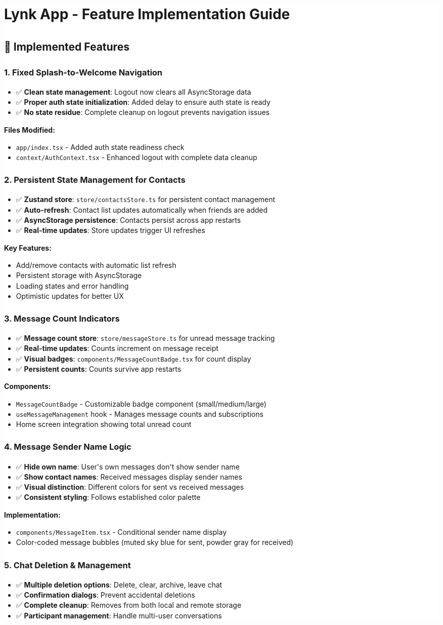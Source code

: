 # Lynk App - Feature Implementation Guide

## 🚀 Implemented Features

### 1. **Fixed Splash-to-Welcome Navigation**
- ✅ **Clean state management**: Logout now clears all AsyncStorage data
- ✅ **Proper auth state initialization**: Added delay to ensure auth state is ready
- ✅ **No state residue**: Complete cleanup on logout prevents navigation issues

**Files Modified:**
- `app/index.tsx` - Added auth state readiness check
- `context/AuthContext.tsx` - Enhanced logout with complete data cleanup

### 2. **Persistent State Management for Contacts**
- ✅ **Zustand store**: `store/contactsStore.ts` for persistent contact management
- ✅ **Auto-refresh**: Contact list updates automatically when friends are added
- ✅ **AsyncStorage persistence**: Contacts persist across app restarts
- ✅ **Real-time updates**: Store updates trigger UI refreshes

**Key Features:**
- Add/remove contacts with automatic list refresh
- Persistent storage with AsyncStorage
- Loading states and error handling
- Optimistic updates for better UX

### 3. **Message Count Indicators**
- ✅ **Message count store**: `store/messageStore.ts` for unread message tracking
- ✅ **Real-time updates**: Counts increment on message receipt
- ✅ **Visual badges**: `components/MessageCountBadge.tsx` for count display
- ✅ **Persistent counts**: Counts survive app restarts

**Components:**
- `MessageCountBadge` - Customizable badge component (small/medium/large)
- `useMessageManagement` hook - Manages message counts and subscriptions
- Home screen integration showing total unread count

### 4. **Message Sender Name Logic**
- ✅ **Hide own name**: User's own messages don't show sender name
- ✅ **Show contact names**: Received messages display sender names
- ✅ **Visual distinction**: Different colors for sent vs received messages
- ✅ **Consistent styling**: Follows established color palette

**Implementation:**
- `components/MessageItem.tsx` - Conditional sender name display
- Color-coded message bubbles (muted sky blue for sent, powder gray for received)

### 5. **Chat Deletion & Management**
- ✅ **Multiple deletion options**: Delete, clear, archive, leave chat
- ✅ **Confirmation dialogs**: Prevent accidental deletions
- ✅ **Complete cleanup**: Removes from both local and remote storage
- ✅ **Participant management**: Handle multi-user conversations
